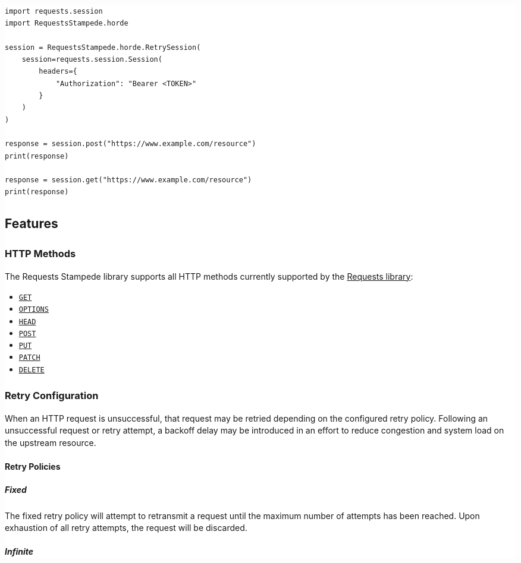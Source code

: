 ```python3
import requests.session
import RequestsStampede.horde

session = RequestsStampede.horde.RetrySession(
    session=requests.session.Session(
        headers={
            "Authorization": "Bearer <TOKEN>"
        }
    )
)

response = session.post("https://www.example.com/resource")
print(response)

response = session.get("https://www.example.com/resource")
print(response)
```


## Features


### HTTP Methods

The Requests Stampede library supports all HTTP methods currently supported by
the [Requests library](https://github.com/psf/requests/blob/c2674158826050ad8e134da3e09546f36466777b/requests/api.py#L64-L159):

- [`GET`](https://developer.mozilla.org/en-US/docs/Web/HTTP/Methods/GET)
- [`OPTIONS`](https://developer.mozilla.org/en-US/docs/Web/HTTP/Methods/OPTIONS)
- [`HEAD`](https://developer.mozilla.org/en-US/docs/Web/HTTP/Methods/HEAD)
- [`POST`](https://developer.mozilla.org/en-US/docs/Web/HTTP/Methods/POST)
- [`PUT`](https://developer.mozilla.org/en-US/docs/Web/HTTP/Methods/PUT)
- [`PATCH`](https://developer.mozilla.org/en-US/docs/Web/HTTP/Methods/PATCH)
- [`DELETE`](https://developer.mozilla.org/en-US/docs/Web/HTTP/Methods/DELETE)


### Retry Configuration

When an HTTP request is unsuccessful, that request may be retried depending on
the configured retry policy. Following an unsuccessful request or retry
attempt, a backoff delay may be introduced in an effort to reduce congestion
and system load on the upstream resource.


#### Retry Policies

##### Fixed

The fixed retry policy will attempt to retransmit a request until the maximum
number of attempts has been reached. Upon exhaustion of all retry attempts, the
request will be discarded.

##### Infinite
